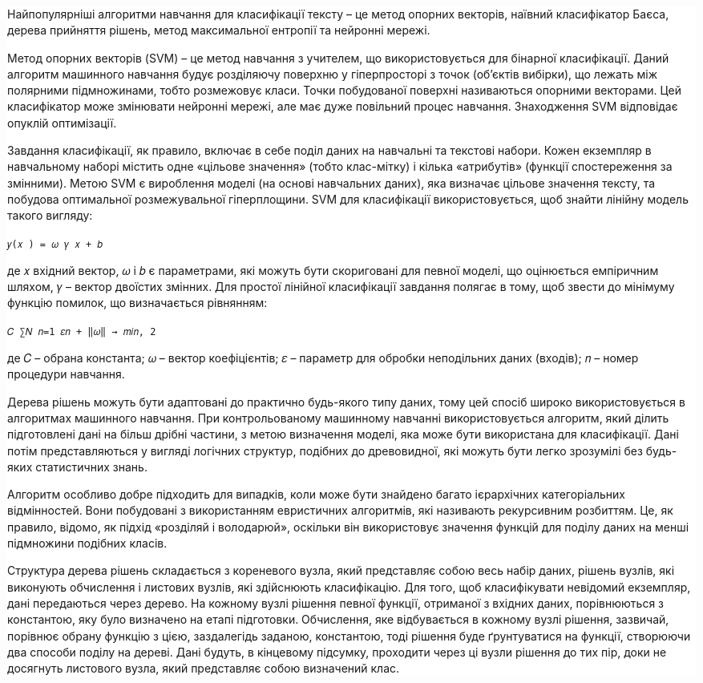 Найпопулярніші
алгоритми навчання для класифікації тексту – це метод опорних векторів,
наївний класифікатор Баєса, дерева прийняття рішень, метод максимальної
ентропії та нейронні мережі. 

Метод опорних векторів (SVM) – це метод
навчання з учителем, що використовується для бінарної класифікації.
Даний алгоритм машинного навчання будує розділяючу поверхню у
гіперпросторі з точок (об’єктів вибірки), що лежать між полярними
підмножинами, тобто розмежовує класи. Точки побудованої поверхні
називаються опорними векторами. Цей класифікатор може змінювати нейронні
мережі, але має дуже повільний процес навчання. Знаходження SVM відповідає
опуклій оптимізації.

Завдання класифікації, як правило, включає в себе поділ даних на навчальні та
текстові набори. Кожен екземпляр в навчальному наборі містить одне
«цільове значення» (тобто клас-мітку) і кілька «атрибутів» (функції
спостереження за змінними). Метою SVM є вироблення моделі (на основі
навчальних даних), яка визначає цільове значення тексту, та побудова
оптимальної розмежувальної гіперплощини. SVM для класифікації використовується, 
щоб знайти лінійну модель такого вигляду: 

`𝑦(𝑥 ) = 𝜔 𝛾 𝑥 + 𝑏` 

де 𝑥 вхідний
вектор, 𝜔 і 𝑏 є параметрами, які можуть бути скориговані для певної
моделі, що оцінюється емпіричним шляхом, 𝛾 – вектор двоїстих змінних.
Для простої лінійної класифікації завдання полягає в тому, щоб звести до
мінімуму функцію помилок, що визначається рівнянням: 
 
`𝐶 ∑𝑁 𝑛=1 𝜀𝑛 + ‖𝜔‖ → 𝑚𝑖𝑛, 2`

де 𝐶 – обрана константа; 𝜔 – вектор коефіцієнтів; 𝜀 – параметр для
обробки неподільних даних (входів); 𝑛 – номер процедури навчання. 

Дерева
рішень можуть бути адаптовані до практично будь-якого типу даних, тому
цей спосіб широко використовується в алгоритмах машинного навчання. При
контрольованому машинному навчанні використовується алгоритм, який
ділить підготовлені дані на більш дрібні частини, з метою визначення
моделі, яка може бути використана для класифікації. Дані потім
представляються у вигляді логічних структур, подібних до древовидної,
які можуть бути легко зрозумілі без будь-яких статистичних знань.

Алгоритм особливо добре підходить для випадків, коли може бути знайдено
багато ієрархічних категоріальних відмінностей. Вони побудовані з
використанням евристичних алгоритмів, які називають рекурсивним
розбиттям. Це, як правило, відомо, як підхід «розділяй і володарюй»,
оскільки він використовує значення функцій для поділу даних на менші
підмножини подібних класів. 

Структура дерева рішень складається з
кореневого вузла, який представляє собою весь набір даних, рішень вузлів, 
які виконують обчислення і листових вузлів, які здійснюють класифікацію. 
Для того, щоб класифікувати невідомий екземпляр, дані передаються через 
дерево. На кожному вузлі рішення певної функції, отриманої з вхідних даних,
порівнюються з константою, яку було визначено на етапі підготовки.
Обчислення, яке відбувається в кожному вузлі рішення, зазвичай, порівнює
обрану функцію з цією, заздалегідь заданою, константою, тоді рішення
буде ґрунтуватися на функції, створюючи два способи поділу на дереві.
Дані будуть, в кінцевому підсумку, проходити через ці вузли рішення до
тих пір, доки не досягнуть листового вузла, який представляє собою
визначений клас. 
